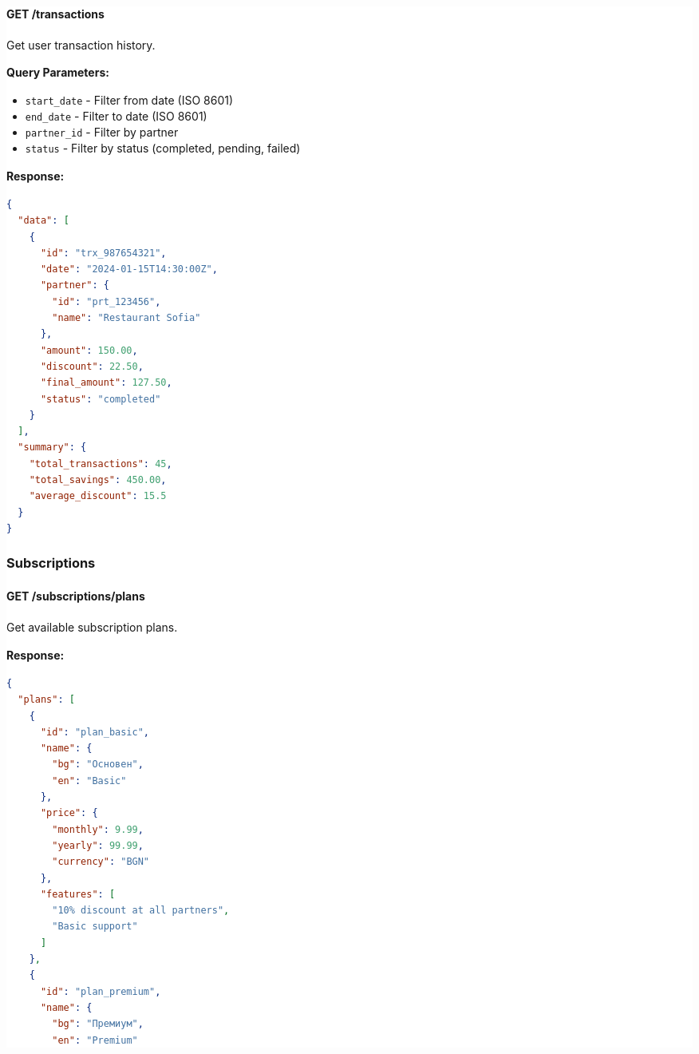 #### GET /transactions

Get user transaction history.

**Query Parameters:**
- `start_date` - Filter from date (ISO 8601)
- `end_date` - Filter to date (ISO 8601)
- `partner_id` - Filter by partner
- `status` - Filter by status (completed, pending, failed)

**Response:**
```json
{
  "data": [
    {
      "id": "trx_987654321",
      "date": "2024-01-15T14:30:00Z",
      "partner": {
        "id": "prt_123456",
        "name": "Restaurant Sofia"
      },
      "amount": 150.00,
      "discount": 22.50,
      "final_amount": 127.50,
      "status": "completed"
    }
  ],
  "summary": {
    "total_transactions": 45,
    "total_savings": 450.00,
    "average_discount": 15.5
  }
}
```

### Subscriptions

#### GET /subscriptions/plans

Get available subscription plans.

**Response:**
```json
{
  "plans": [
    {
      "id": "plan_basic",
      "name": {
        "bg": "Основен",
        "en": "Basic"
      },
      "price": {
        "monthly": 9.99,
        "yearly": 99.99,
        "currency": "BGN"
      },
      "features": [
        "10% discount at all partners",
        "Basic support"
      ]
    },
    {
      "id": "plan_premium",
      "name": {
        "bg": "Премиум",
        "en": "Premium"
```
